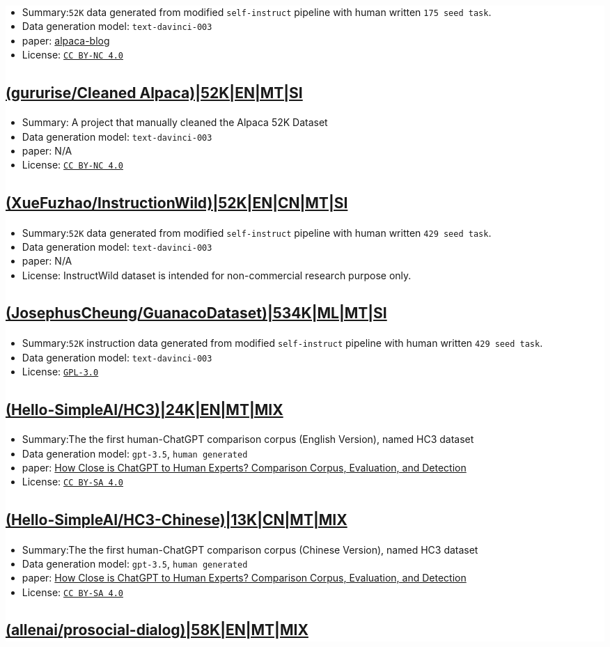  - Summary:`52K` data generated from modified `self-instruct` pipeline with human written `175 seed task`.
 - Data generation model: `text-davinci-003`
 - paper: [alpaca-blog](https://crfm.stanford.edu/2023/03/13/alpaca.html)
 - License: [`CC BY-NC 4.0`](https://creativecommons.org/licenses/by-nc/4.0/deed.en_GB)

 ## [(gururise/Cleaned Alpaca)|52K|EN|MT|SI](https://github.com/gururise/AlpacaDataCleaned)

 - Summary: A project that manually cleaned the Alpaca 52K Dataset
 - Data generation model: `text-davinci-003`
 - paper: N/A
 - License: [`CC BY-NC 4.0`](https://creativecommons.org/licenses/by-nc/4.0/deed.en_GB)
 
 ## [(XueFuzhao/InstructionWild)|52K|EN|CN|MT|SI](https://github.com/XueFuzhao/InstructionWild)

 - Summary:`52K` data generated from modified `self-instruct` pipeline with human written `429 seed task`.
 - Data generation model: `text-davinci-003`
 - paper: N/A
 - License: InstructWild dataset is intended for non-commercial research purpose only.
 
 ## [(JosephusCheung/GuanacoDataset)|534K|ML|MT|SI](https://huggingface.co/datasets/JosephusCheung/GuanacoDataset)

 - Summary:`52K` instruction data generated from modified `self-instruct` pipeline with human written `429 seed task`.
 - Data generation model: `text-davinci-003`
 - License: [`GPL-3.0`](https://www.gnu.org/licenses/gpl-3.0.en.html)

 ## [(Hello-SimpleAI/HC3)|24K|EN|MT|MIX](https://huggingface.co/datasets/Hello-SimpleAI/HC3)

 - Summary:The the first human-ChatGPT comparison corpus (English Version), named HC3 dataset
 - Data generation model: `gpt-3.5`, `human generated`
 - paper: [How Close is ChatGPT to Human Experts? Comparison Corpus, Evaluation, and Detection](https://arxiv.org/abs/2301.07597)
 - License: [`CC BY-SA 4.0`](https://creativecommons.org/licenses/by-sa/4.0/)

 ## [(Hello-SimpleAI/HC3-Chinese)|13K|CN|MT|MIX](https://huggingface.co/datasets/Hello-SimpleAI/HC3-Chinese)

 - Summary:The the first human-ChatGPT comparison corpus (Chinese Version), named HC3 dataset
 - Data generation model: `gpt-3.5`, `human generated`
 - paper: [How Close is ChatGPT to Human Experts? Comparison Corpus, Evaluation, and Detection](https://arxiv.org/abs/2301.07597)
 - License: [`CC BY-SA 4.0`](https://creativecommons.org/licenses/by-sa/4.0/)

 ## [(allenai/prosocial-dialog)|58K|EN|MT|MIX](https://huggingface.co/datasets/allenai/prosocial-dialog)
